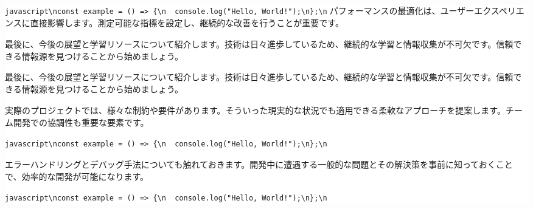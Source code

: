 ```javascript\nconst example = () => {\n  console.log("Hello, World!");\n};\n```
パフォーマンスの最適化は、ユーザーエクスペリエンスに直接影響します。測定可能な指標を設定し、継続的な改善を行うことが重要です。

最後に、今後の展望と学習リソースについて紹介します。技術は日々進歩しているため、継続的な学習と情報収集が不可欠です。信頼できる情報源を見つけることから始めましょう。

最後に、今後の展望と学習リソースについて紹介します。技術は日々進歩しているため、継続的な学習と情報収集が不可欠です。信頼できる情報源を見つけることから始めましょう。

実際のプロジェクトでは、様々な制約や要件があります。そういった現実的な状況でも適用できる柔軟なアプローチを提案します。チーム開発での協調性も重要な要素です。

```javascript\nconst example = () => {\n  console.log("Hello, World!");\n};\n```

エラーハンドリングとデバッグ手法についても触れておきます。開発中に遭遇する一般的な問題とその解決策を事前に知っておくことで、効率的な開発が可能になります。

```javascript\nconst example = () => {\n  console.log("Hello, World!");\n};\n```

